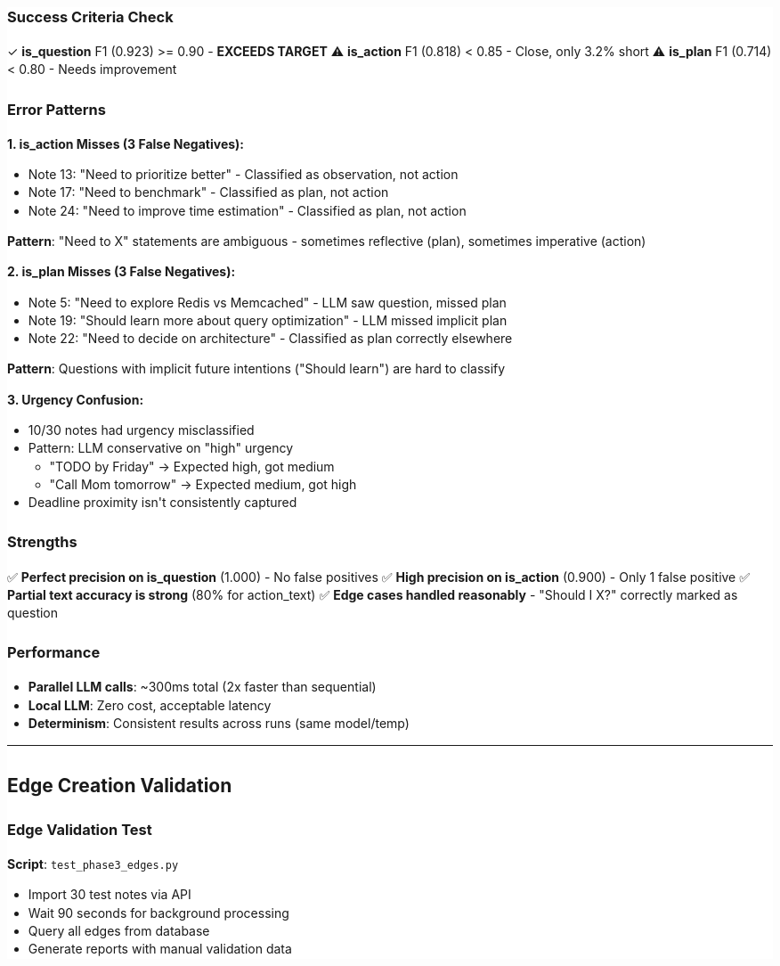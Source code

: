### Success Criteria Check

✓ **is_question** F1 (0.923) >= 0.90 - **EXCEEDS TARGET**
⚠️ **is_action** F1 (0.818) < 0.85 - Close, only 3.2% short
⚠️ **is_plan** F1 (0.714) < 0.80 - Needs improvement

### Error Patterns

**1. is_action Misses (3 False Negatives):**
- Note 13: "Need to prioritize better" - Classified as observation, not action
- Note 17: "Need to benchmark" - Classified as plan, not action
- Note 24: "Need to improve time estimation" - Classified as plan, not action

**Pattern**: "Need to X" statements are ambiguous - sometimes reflective (plan), sometimes imperative (action)

**2. is_plan Misses (3 False Negatives):**
- Note 5: "Need to explore Redis vs Memcached" - LLM saw question, missed plan
- Note 19: "Should learn more about query optimization" - LLM missed implicit plan
- Note 22: "Need to decide on architecture" - Classified as plan correctly elsewhere

**Pattern**: Questions with implicit future intentions ("Should learn") are hard to classify

**3. Urgency Confusion:**
- 10/30 notes had urgency misclassified
- Pattern: LLM conservative on "high" urgency
  - "TODO by Friday" → Expected high, got medium
  - "Call Mom tomorrow" → Expected medium, got high
- Deadline proximity isn't consistently captured

### Strengths

✅ **Perfect precision on is_question** (1.000) - No false positives
✅ **High precision on is_action** (0.900) - Only 1 false positive
✅ **Partial text accuracy is strong** (80% for action_text)
✅ **Edge cases handled reasonably** - "Should I X?" correctly marked as question

### Performance

- **Parallel LLM calls**: ~300ms total (2x faster than sequential)
- **Local LLM**: Zero cost, acceptable latency
- **Determinism**: Consistent results across runs (same model/temp)

---

## Edge Creation Validation

### Edge Validation Test

**Script**: `test_phase3_edges.py`
- Import 30 test notes via API
- Wait 90 seconds for background processing
- Query all edges from database
- Generate reports with manual validation data
